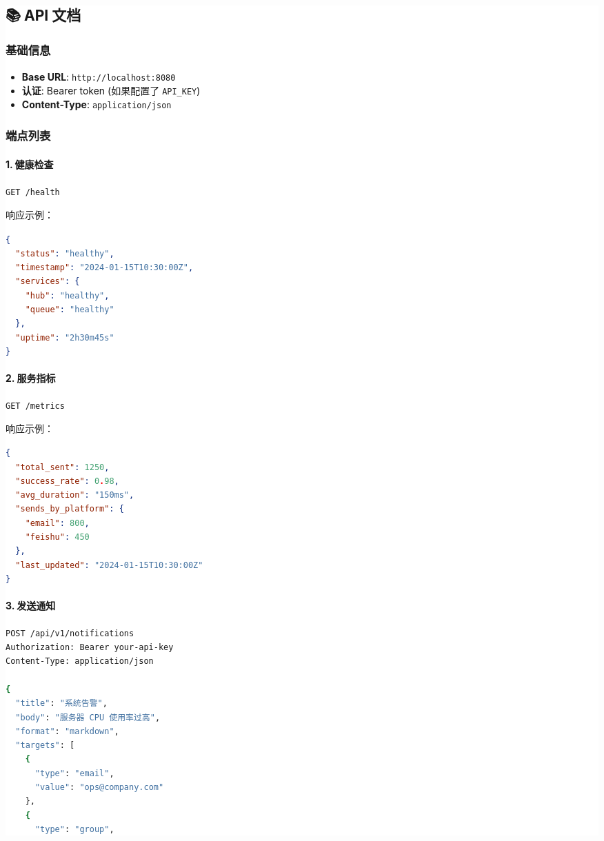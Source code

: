 ## 📚 API 文档

### 基础信息

- **Base URL**: `http://localhost:8080`
- **认证**: Bearer token (如果配置了 `API_KEY`)
- **Content-Type**: `application/json`

### 端点列表

#### 1. 健康检查

```bash
GET /health
```

响应示例：
```json
{
  "status": "healthy",
  "timestamp": "2024-01-15T10:30:00Z",
  "services": {
    "hub": "healthy",
    "queue": "healthy"
  },
  "uptime": "2h30m45s"
}
```

#### 2. 服务指标

```bash
GET /metrics
```

响应示例：
```json
{
  "total_sent": 1250,
  "success_rate": 0.98,
  "avg_duration": "150ms",
  "sends_by_platform": {
    "email": 800,
    "feishu": 450
  },
  "last_updated": "2024-01-15T10:30:00Z"
}
```

#### 3. 发送通知

```bash
POST /api/v1/notifications
Authorization: Bearer your-api-key
Content-Type: application/json

{
  "title": "系统告警",
  "body": "服务器 CPU 使用率过高",
  "format": "markdown",
  "targets": [
    {
      "type": "email",
      "value": "ops@company.com"
    },
    {
      "type": "group",
```